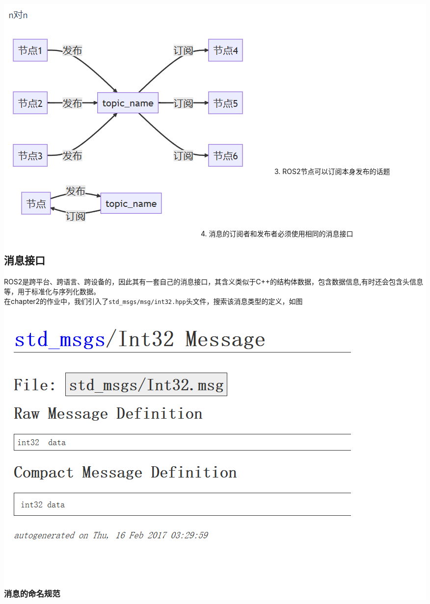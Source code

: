 ![alt text](image-3.png)
3. ROS2节点可以订阅本身发布的话题
![alt text](image-4.png)
4. 消息的订阅者和发布者必须使用相同的消息接口
## 消息接口
ROS2是跨平台、跨语言、跨设备的，因此其有一套自己的消息接口，其含义类似于C++的结构体数据，包含数据信息,有时还会包含头信息等，用于标准化与序列化数据。  
在chapter2的作业中，我们引入了```std_msgs/msg/int32.hpp```头文件，搜索该消息类型的定义，如图
![alt text](image-5.png)
### 消息的命名规范